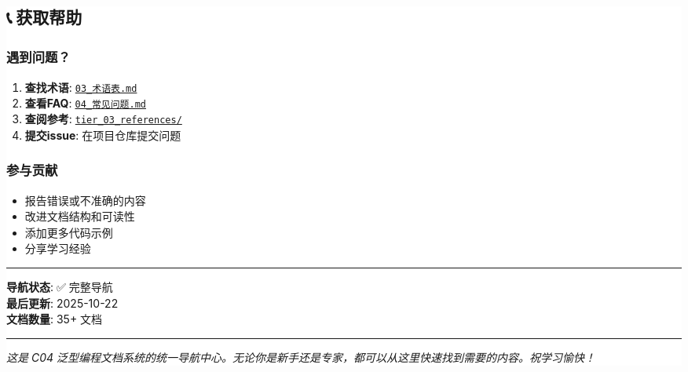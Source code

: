 
## 📞 获取帮助

### 遇到问题？

1. **查找术语**: [`03_术语表.md`](./03_术语表.md)
2. **查看FAQ**: [`04_常见问题.md`](./04_常见问题.md)
3. **查阅参考**: [`tier_03_references/`](../tier_03_references/)
4. **提交issue**: 在项目仓库提交问题

### 参与贡献

- 报告错误或不准确的内容
- 改进文档结构和可读性
- 添加更多代码示例
- 分享学习经验

---

**导航状态**: ✅ 完整导航  
**最后更新**: 2025-10-22  
**文档数量**: 35+ 文档

---

*这是 C04 泛型编程文档系统的统一导航中心。无论你是新手还是专家，都可以从这里快速找到需要的内容。祝学习愉快！*
